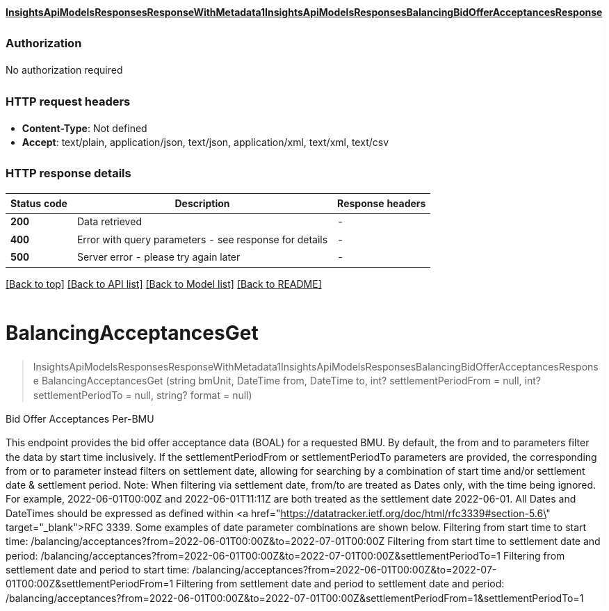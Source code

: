 [**InsightsApiModelsResponsesResponseWithMetadata1InsightsApiModelsResponsesBalancingBidOfferAcceptancesResponse**](InsightsApiModelsResponsesResponseWithMetadata1InsightsApiModelsResponsesBalancingBidOfferAcceptancesResponse.md)

### Authorization

No authorization required

### HTTP request headers

 - **Content-Type**: Not defined
 - **Accept**: text/plain, application/json, text/json, application/xml, text/xml, text/csv


### HTTP response details
| Status code | Description | Response headers |
|-------------|-------------|------------------|
| **200** | Data retrieved |  -  |
| **400** | Error with query parameters - see response for details |  -  |
| **500** | Server error - please try again later |  -  |

[[Back to top]](#) [[Back to API list]](../README.md#documentation-for-api-endpoints) [[Back to Model list]](../README.md#documentation-for-models) [[Back to README]](../README.md)

<a id="balancingacceptancesget"></a>
# **BalancingAcceptancesGet**
> InsightsApiModelsResponsesResponseWithMetadata1InsightsApiModelsResponsesBalancingBidOfferAcceptancesResponse BalancingAcceptancesGet (string bmUnit, DateTime from, DateTime to, int? settlementPeriodFrom = null, int? settlementPeriodTo = null, string? format = null)

Bid Offer Acceptances Per-BMU

This endpoint provides the bid offer acceptance data (BOAL) for a requested BMU.                By default, the from and to parameters filter the data by start time inclusively. If the settlementPeriodFrom or  settlementPeriodTo parameters are provided, the corresponding from or to parameter instead filters on settlement  date, allowing for searching by a combination of start time and/or settlement date & settlement period.  Note: When filtering via settlement date, from/to are treated as Dates only, with the time being ignored. For  example, 2022-06-01T00:00Z and 2022-06-01T11:11Z are both treated as the settlement date 2022-06-01.                All Dates and DateTimes should be expressed as defined within  <a href=\"https://datatracker.ietf.org/doc/html/rfc3339#section-5.6\" target=\"_blank\">RFC 3339</a>.                Some examples of date parameter combinations are shown below.                Filtering from start time to start time:                    /balancing/acceptances?from=2022-06-01T00:00Z&to=2022-07-01T00:00Z                Filtering from start time to settlement date and period:                    /balancing/acceptances?from=2022-06-01T00:00Z&to=2022-07-01T00:00Z&settlementPeriodTo=1                Filtering from settlement date and period to start time:                    /balancing/acceptances?from=2022-06-01T00:00Z&to=2022-07-01T00:00Z&settlementPeriodFrom=1                Filtering from settlement date and period to settlement date and period:                    /balancing/acceptances?from=2022-06-01T00:00Z&to=2022-07-01T00:00Z&settlementPeriodFrom=1&settlementPeriodTo=1
